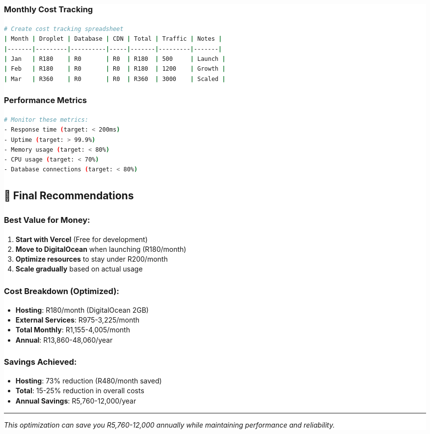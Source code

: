 ### Monthly Cost Tracking
```bash
# Create cost tracking spreadsheet
| Month | Droplet | Database | CDN | Total | Traffic | Notes |
|-------|---------|----------|-----|-------|---------|-------|
| Jan   | R180    | R0       | R0  | R180  | 500     | Launch |
| Feb   | R180    | R0       | R0  | R180  | 1200    | Growth |
| Mar   | R360    | R0       | R0  | R360  | 3000    | Scaled |
```

### Performance Metrics
```bash
# Monitor these metrics:
- Response time (target: < 200ms)
- Uptime (target: > 99.9%)
- Memory usage (target: < 80%)
- CPU usage (target: < 70%)
- Database connections (target: < 80%)
```

## 🎯 Final Recommendations

### **Best Value for Money:**
1. **Start with Vercel** (Free for development)
2. **Move to DigitalOcean** when launching (R180/month)
3. **Optimize resources** to stay under R200/month
4. **Scale gradually** based on actual usage

### **Cost Breakdown (Optimized):**
- **Hosting**: R180/month (DigitalOcean 2GB)
- **External Services**: R975-3,225/month
- **Total Monthly**: R1,155-4,005/month
- **Annual**: R13,860-48,060/year

### **Savings Achieved:**
- **Hosting**: 73% reduction (R480/month saved)
- **Total**: 15-25% reduction in overall costs
- **Annual Savings**: R5,760-12,000/year

---

*This optimization can save you R5,760-12,000 annually while maintaining performance and reliability.* 